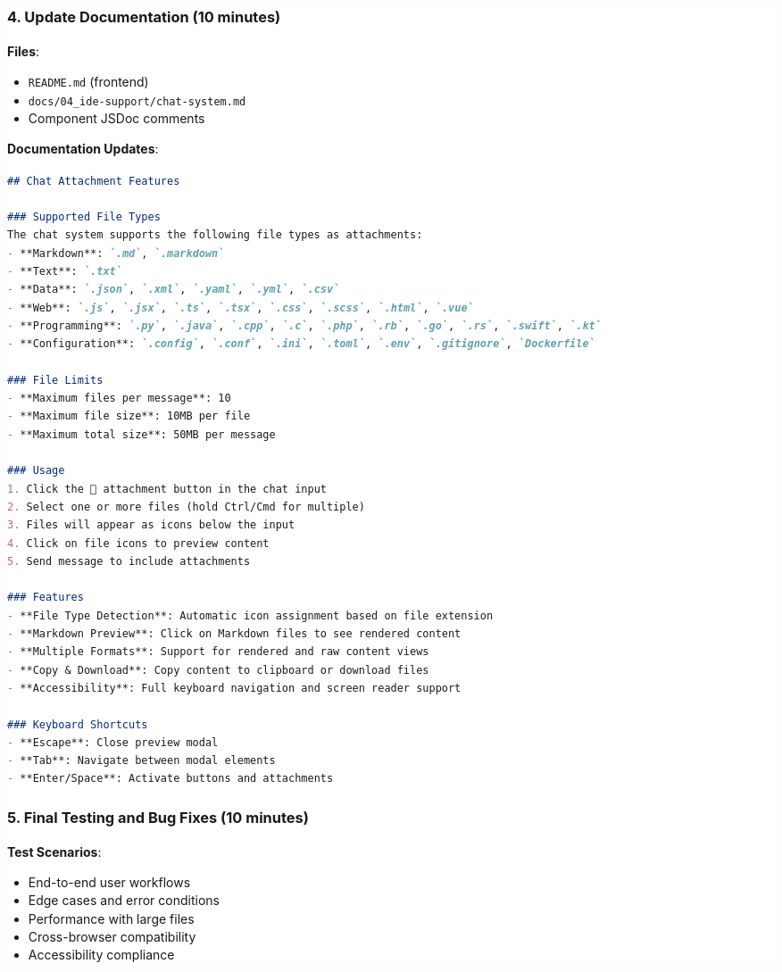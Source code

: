 ### 4. Update Documentation (10 minutes)
**Files**:
- `README.md` (frontend)
- `docs/04_ide-support/chat-system.md`
- Component JSDoc comments

**Documentation Updates**:
```markdown
## Chat Attachment Features

### Supported File Types
The chat system supports the following file types as attachments:
- **Markdown**: `.md`, `.markdown`
- **Text**: `.txt`
- **Data**: `.json`, `.xml`, `.yaml`, `.yml`, `.csv`
- **Web**: `.js`, `.jsx`, `.ts`, `.tsx`, `.css`, `.scss`, `.html`, `.vue`
- **Programming**: `.py`, `.java`, `.cpp`, `.c`, `.php`, `.rb`, `.go`, `.rs`, `.swift`, `.kt`
- **Configuration**: `.config`, `.conf`, `.ini`, `.toml`, `.env`, `.gitignore`, `Dockerfile`

### File Limits
- **Maximum files per message**: 10
- **Maximum file size**: 10MB per file
- **Maximum total size**: 50MB per message

### Usage
1. Click the 📎 attachment button in the chat input
2. Select one or more files (hold Ctrl/Cmd for multiple)
3. Files will appear as icons below the input
4. Click on file icons to preview content
5. Send message to include attachments

### Features
- **File Type Detection**: Automatic icon assignment based on file extension
- **Markdown Preview**: Click on Markdown files to see rendered content
- **Multiple Formats**: Support for rendered and raw content views
- **Copy & Download**: Copy content to clipboard or download files
- **Accessibility**: Full keyboard navigation and screen reader support

### Keyboard Shortcuts
- **Escape**: Close preview modal
- **Tab**: Navigate between modal elements
- **Enter/Space**: Activate buttons and attachments
```

### 5. Final Testing and Bug Fixes (10 minutes)
**Test Scenarios**:
- End-to-end user workflows
- Edge cases and error conditions
- Performance with large files
- Cross-browser compatibility
- Accessibility compliance
